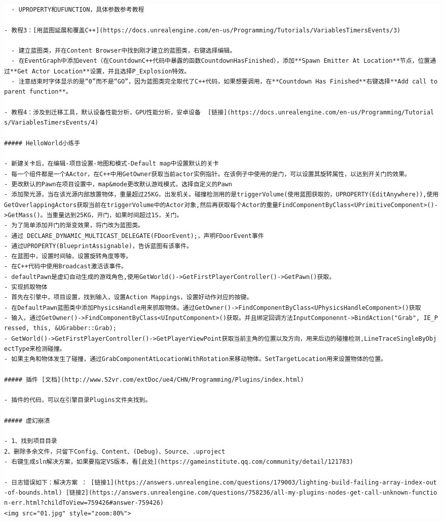   ```
    - UPROPERTY和UFUNCTION，具体参数参考教程

- 教程3：[用蓝图延展和覆盖C++](https://docs.unrealengine.com/en-us/Programming/Tutorials/VariablesTimersEvents/3)

    - 建立蓝图类，并在Content Browser中找到刚才建立的蓝图类，右键选择编辑。
    - 在EventGraph中添加event（在CountdownC++代码中暴露的函数CountdownHasFinished），添加**Spawn Emitter At Location**节点，位置通过**Get Actor Location**设置，并且选择P_Explosion特效。
    - 注意结束时字体显示的是“0”而不是“GO”，因为蓝图类完全取代了C++代码，如果想要调用，在**Countdown Has Finished**右键选择**Add call to parent function**。
    
- 教程4：涉及到迁移工具，默认设备性能分析，GPU性能分析，安卓设备  [链接](https://docs.unrealengine.com/en-us/Programming/Tutorials/VariablesTimersEvents/4)

##### HelloWorld小练手

- 新建关卡后，在编辑-项目设置-地图和模式-Default map中设置默认的关卡
- 每一个组件都是一个AActor，在C++中用GetOwner获取当前actor实例指针。在该例子中使用的是门，可以设置其旋转属性，以达到开关门的效果。
- 更改默认的Pawn在项目设置中，map&mode更改默认游戏模式，选择自定义的Pawn
- 添加聚光源，当在该光源内部放置物体，重量超过25KG，出发机关。碰撞检测用的是triggerVolume(使用蓝图获取的，UPROPERTY(EditAnywhere)),使用GetOverlappingActors获取当前在triggerVolume中的Actor对象,然后再获取每个Actor的重量FindComponentByClass<UPrimitiveComponent>()->GetMass()。当重量达到25KG，开门，如果时间超过1S，关门。
- 为了简单添加开门的渐变效果，将门改为蓝图类。
  - 通过 DECLARE_DYNAMIC_MULTICAST_DELEGATE(FDoorEvent);，声明FDoorEvent事件
  - 通过UPROPERTY(BlueprintAssignable)，告诉蓝图有该事件。
  - 在蓝图中，设置时间轴，设置旋转角度等等。
  - 在C++代码中使用Broadcast激活该事件。
- defaultPawn是虚幻自动生成的游戏角色,使用GetWorld()->GetFirstPlayerController()->GetPawn()获取。
- 实现抓取物体
  - 首先在引擎中，项目设置，找到输入，设置Action Mappings，设置好动作对应的按键。
  - 在DefaultPawn蓝图类中添加PhysicsHandle用来抓取物体。通过GetOwner()->FindComponentByClass<UPhysicsHandleComponent>()获取
  - 输入，通过GetOwner()->FindComponentByClass<UInputComponent>()获取。并且绑定回调方法InputComponennt->BindAction("Grab", IE_Pressed, this, &UGrabber::Grab);
  - GetWorld()->GetFirstPlayerController()->GetPlayerViewPoint获取当前主角的位置以及方向，用来后边的碰撞检测,LineTraceSingleByObjectType来检测碰撞。
  - 如果主角和物体发生了碰撞，通过GrabComponentAtLocationWithRotation来移动物体。SetTargetLocation用来设置物体的位置。

##### 插件 [文档](http://www.52vr.com/extDoc/ue4/CHN/Programming/Plugins/index.html)

- 插件的代码，可以在引擎目录Plugins文件夹找到。

##### 虚幻崩溃

- 1、找到项目目录
  2、删除多余文件，只留下Config、Content、(Debug)、Source、.uproject
- 右键生成sln解决方案，如果要指定VS版本，看[此处](https://gameinstitute.qq.com/community/detail/121783)

- 日志错误如下：解决方案 ： [链接1](https://answers.unrealengine.com/questions/179003/lighting-build-failing-array-index-out-of-bounds.html) [链接2](https://answers.unrealengine.com/questions/758236/all-my-plugins-nodes-get-call-unknown-function-err.html?childToView=759426#answer-759426)
  <img src="01.jpg" style="zoom:80%">